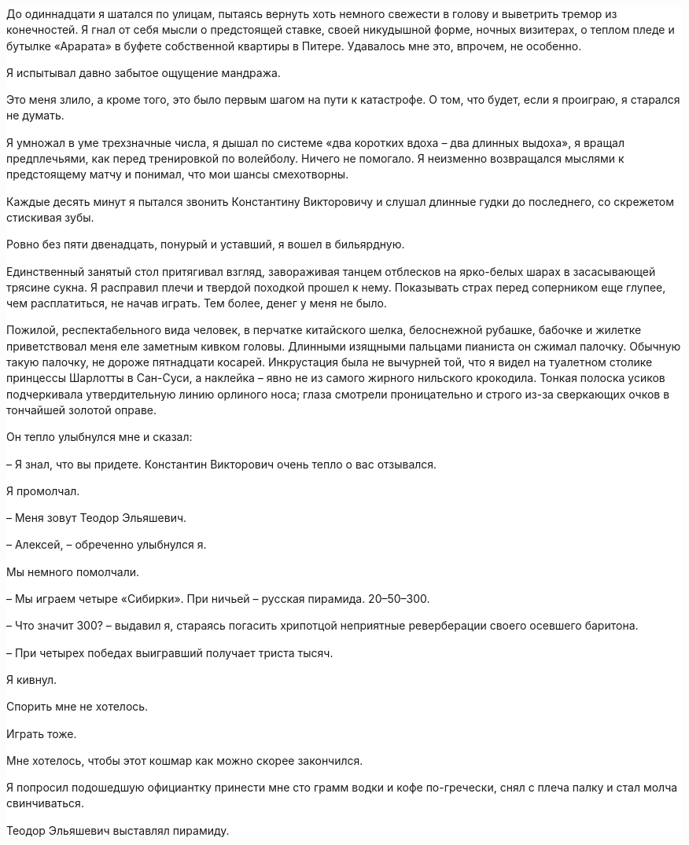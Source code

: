 До одиннадцати я шатался по улицам, пытаясь вернуть хоть немного свежести в голову и выветрить тремор из конечностей. Я гнал от себя мысли о предстоящей ставке, своей никудышной форме, ночных визитерах, о теплом пледе и бутылке «Арарата» в буфете собственной квартиры в Питере. Удавалось мне это, впрочем, не особенно.

Я испытывал давно забытое ощущение мандража.

Это меня злило, а кроме того, это было первым шагом на пути к катастрофе. О том, что будет, если я проиграю, я старался не думать.

Я умножал в уме трехзначные числа, я дышал по системе «два коротких вдоха – два длинных выдоха», я вращал предплечьями, как перед тренировкой по волейболу. Ничего не помогало. Я неизменно возвращался мыслями к предстоящему матчу и понимал, что мои шансы смехотворны.

Каждые десять минут я пытался звонить Константину Викторовичу и слушал длинные гудки до последнего, со скрежетом стискивая зубы.

Ровно без пяти двенадцать, понурый и уставший, я вошел в бильярдную.

Единственный занятый стол притягивал взгляд, завораживая танцем отблесков на ярко-белых шарах в засасывающей трясине сукна. Я расправил плечи и твердой походкой прошел к нему. Показывать страх перед соперником еще глупее, чем расплатиться, не начав играть. Тем более, денег у меня не было.

Пожилой, респектабельного вида человек, в перчатке китайского шелка, белоснежной рубашке, бабочке и жилетке приветствовал меня еле заметным кивком головы. Длинными изящными пальцами пианиста он сжимал палочку. Обычную такую палочку, не дороже пятнадцати косарей. Инкрустация была не вычурней той, что я видел на туалетном столике принцессы Шарлотты в Сан-Суси, а наклейка – явно не из самого жирного нильского крокодила. Тонкая полоска усиков подчеркивала утвердительную линию орлиного носа; глаза смотрели проницательно и строго из-за сверкающих очков в тончайшей золотой оправе.

Он тепло улыбнулся мне и сказал:

– Я знал, что вы придете. Константин Викторович очень тепло о вас отзывался.

Я промолчал.

– Меня зовут Теодор Эльяшевич.

– Алексей, – обреченно улыбнулся я.

Мы немного помолчали.

– Мы играем четыре «Сибирки». При ничьей – русская пирамида. 20–50–300.

– Что значит 300? – выдавил я, стараясь погасить хрипотцой неприятные реверберации своего осевшего баритона.

– При четырех победах выигравший получает триста тысяч.

Я кивнул.

Спорить мне не хотелось.

Играть тоже.

Мне хотелось, чтобы этот кошмар как можно скорее закончился.

Я попросил подошедшую официантку принести мне сто грамм водки и кофе по-гречески, снял с плеча палку и стал молча свинчиваться.

Теодор Эльяшевич выставлял пирамиду.
